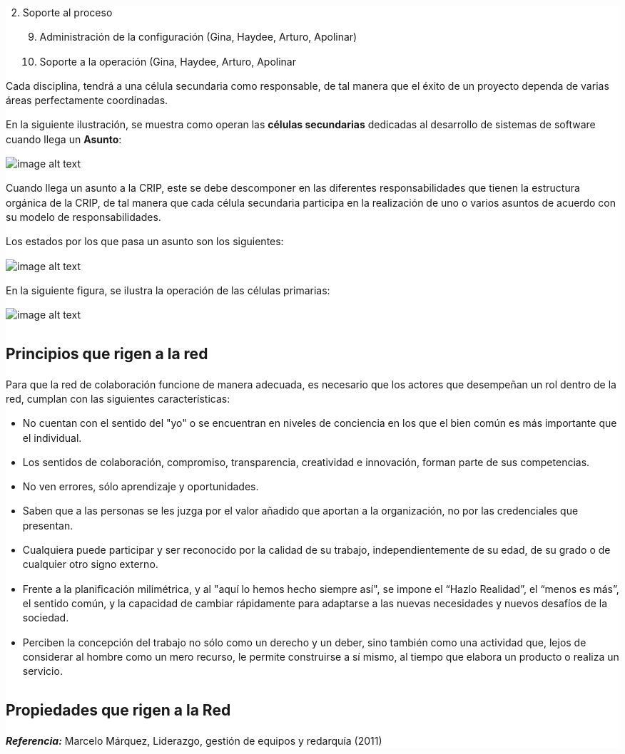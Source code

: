 2. Soporte al proceso

    9. Administración de la configuración (Gina, Haydee, Arturo, Apolinar)

    10. Soporte a la operación (Gina, Haydee, Arturo, Apolinar

Cada disciplina, tendrá a una célula secundaria como responsable, de tal manera que el éxito de un proyecto dependa de varias áreas perfectamente coordinadas.

En la siguiente ilustración, se muestra como operan las **células secundarias** dedicadas al desarrollo de sistemas de software cuando llega un **Asunto**:

![image alt text](/assets/img/organizacion/image_9.png)

Cuando llega un asunto a la CRIP, este se debe descomponer en las diferentes responsabilidades que tienen la estructura orgánica de la CRIP, de tal manera que cada célula secundaria participa en la realización de uno o varios asuntos de acuerdo con su modelo de responsabilidades.

Los estados por los que pasa un asunto son los siguientes:

![image alt text](/assets/img/organizacion/estados.png)

En la siguiente figura, se ilustra la operación de las células primarias:

![image alt text](/assets/img/organizacion/image_10.png)

## Principios que rigen a la red

Para que la red de colaboración funcione de manera adecuada, es necesario que los actores que desempeñan un rol dentro de la red, cumplan con las siguientes características:

* No cuentan con el sentido del "yo" o se encuentran en niveles de conciencia en los que el bien común es más importante que el individual.

* Los sentidos de colaboración, compromiso, transparencia, creatividad e innovación, forman parte de sus competencias.

* No ven errores, sólo aprendizaje y oportunidades.

* Saben que a las personas se les juzga por el valor añadido que aportan a la organización, no por las credenciales que presentan.

* Cualquiera puede participar y ser reconocido por la calidad de su trabajo, independientemente de su edad, de su grado o de cualquier otro signo externo.

* Frente a la planificación milimétrica, y al "aquí lo hemos hecho siempre así", se impone el “Hazlo Realidad”, el “menos es más”, el sentido común, y la capacidad de cambiar rápidamente para adaptarse a las nuevas necesidades y nuevos desafíos de la sociedad.

* Perciben la concepción del trabajo no sólo como un derecho y un deber, sino también como una actividad que, lejos de considerar al hombre como un mero recurso, le permite construirse a sí mismo, al tiempo que elabora un producto o realiza un servicio.

## Propiedades que rigen a la Red

**_Referencia:_** Marcelo Márquez, Liderazgo, gestión de equipos y redarquía (2011)

